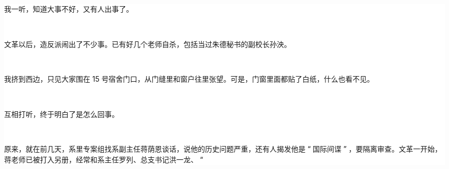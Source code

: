    我一听，知道大事不好，又有人出事了。
  </span>
 </p>
 <p class="p1">
  <span class="s1">
  </span>
  <br/>
 </p>
 <p class="p2">
  <span class="s1">
   文革以后，造反派闹出了不少事。已有好几个老师自杀，包括当过朱德秘书的副校长孙泱。
  </span>
 </p>
 <p class="p1">
  <span class="s1">
  </span>
  <br/>
 </p>
 <p class="p2">
  <span class="s1">
   我挤到西边，只见大家围在
  </span>
  <span class="s2">
   15
  </span>
  <span class="s1">
   号宿舍门口，从门缝里和窗户往里张望。可是，门窗里面都贴了白纸，什么也看不见。
  </span>
 </p>
 <p class="p1">
  <span class="s1">
  </span>
  <br/>
 </p>
 <p class="p2">
  <span class="s1">
   互相打听，终于明白了是怎么回事。
  </span>
 </p>
 <p class="p1">
  <span class="s1">
  </span>
  <br/>
 </p>
 <p class="p2">
  <span class="s1">
   原来，就在前几天，系里专案组找系副主任蒋荫恩谈话，说他的历史问题严重，还有人揭发他是
  </span>
  <span class="s2">
   “
  </span>
  <span class="s1">
   国际间谍
  </span>
  <span class="s2">
   ”
  </span>
  <span class="s1">
   ，要隔离审查。文革一开始，蒋老师已被打入另册，经常和系主任罗列、总支书记洪一龙、
  </span>
  <span class="s2">
   “
  </span>
  <span class="s1">